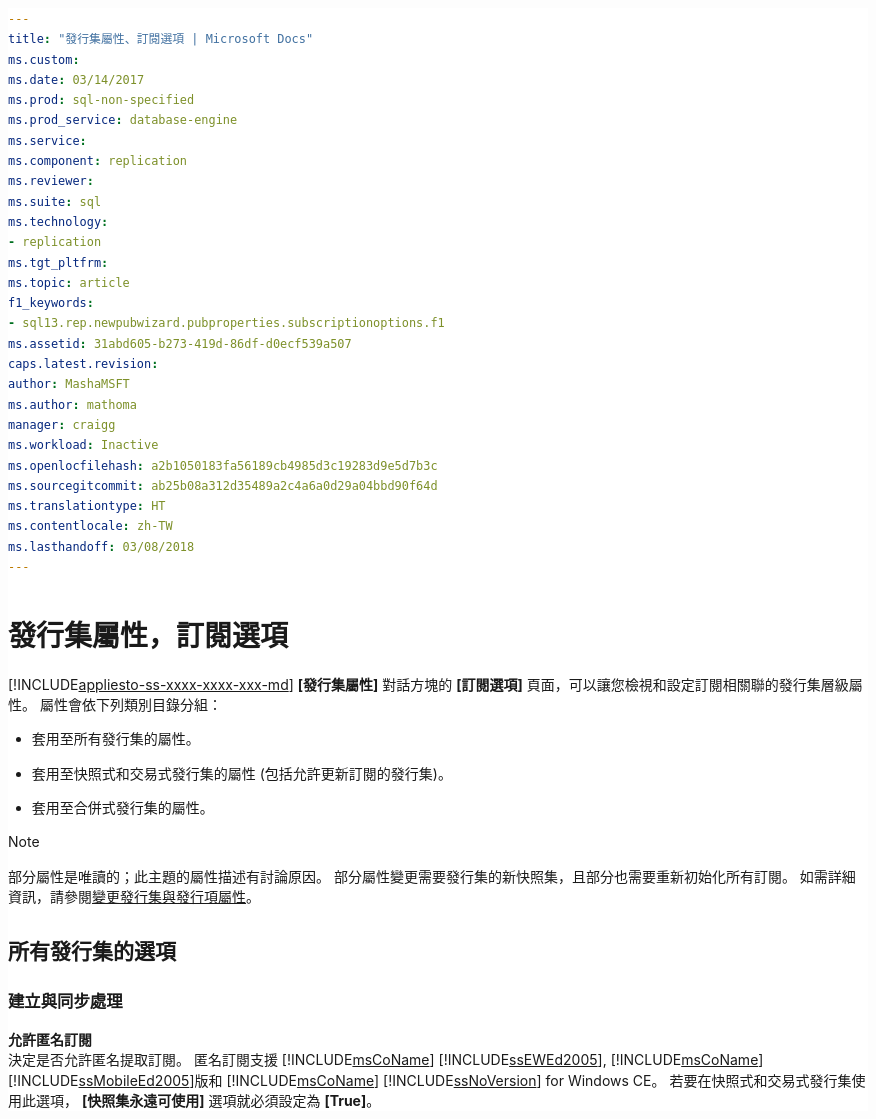 ```yaml
---
title: "發行集屬性、訂閱選項 | Microsoft Docs"
ms.custom: 
ms.date: 03/14/2017
ms.prod: sql-non-specified
ms.prod_service: database-engine
ms.service: 
ms.component: replication
ms.reviewer: 
ms.suite: sql
ms.technology:
- replication
ms.tgt_pltfrm: 
ms.topic: article
f1_keywords:
- sql13.rep.newpubwizard.pubproperties.subscriptionoptions.f1
ms.assetid: 31abd605-b273-419d-86df-d0ecf539a507
caps.latest.revision: 
author: MashaMSFT
ms.author: mathoma
manager: craigg
ms.workload: Inactive
ms.openlocfilehash: a2b1050183fa56189cb4985d3c19283d9e5d7b3c
ms.sourcegitcommit: ab25b08a312d35489a2c4a6a0d29a04bbd90f64d
ms.translationtype: HT
ms.contentlocale: zh-TW
ms.lasthandoff: 03/08/2018
---
```

# <a name="publication-properties-subscription-options"></a>發行集屬性，訂閱選項
[!INCLUDE[appliesto-ss-xxxx-xxxx-xxx-md](../../includes/appliesto-ss-xxxx-xxxx-xxx-md.md)]
  **[發行集屬性]** 對話方塊的 **[訂閱選項]** 頁面，可以讓您檢視和設定訂閱相關聯的發行集層級屬性。 屬性會依下列類別目錄分組：  
  
-   套用至所有發行集的屬性。  
  
-   套用至快照式和交易式發行集的屬性 (包括允許更新訂閱的發行集)。  
  
-   套用至合併式發行集的屬性。  
  
> [!NOTE]  
>  部分屬性是唯讀的；此主題的屬性描述有討論原因。 部分屬性變更需要發行集的新快照集，且部分也需要重新初始化所有訂閱。 如需詳細資訊，請參閱[變更發行集與發行項屬性](../../relational-databases/replication/publish/change-publication-and-article-properties.md)。  
  
## <a name="options-for-all-publications"></a>所有發行集的選項  
  
### <a name="creation-and-synchronization"></a>建立與同步處理  
 **允許匿名訂閱**  
 決定是否允許匿名提取訂閱。 匿名訂閱支援 [!INCLUDE[msCoName](../../includes/msconame-md.md)] [!INCLUDE[ssEWEd2005](../../includes/ssewed2005-md.md)], [!INCLUDE[msCoName](../../includes/msconame-md.md)] [!INCLUDE[ssMobileEd2005](../../includes/ssmobileed2005-md.md)]版和 [!INCLUDE[msCoName](../../includes/msconame-md.md)] [!INCLUDE[ssNoVersion](../../includes/ssnoversion-md.md)] for Windows CE。 若要在快照式和交易式發行集使用此選項， **[快照集永遠可使用]** 選項就必須設定為 **[True]**。  
  